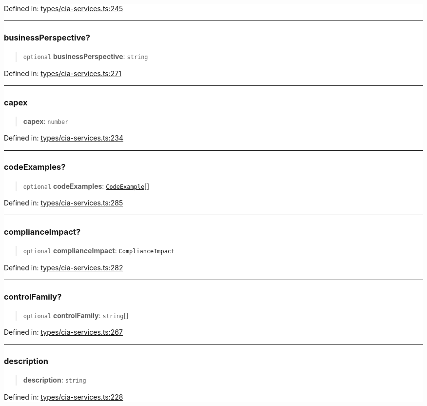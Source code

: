 Defined in: [types/cia-services.ts:245](https://github.com/Hack23/cia-compliance-manager/blob/6afa716316469147e542039d136ec79ffdbd4ac9/src/types/cia-services.ts#L245)

***

### businessPerspective?

> `optional` **businessPerspective**: `string`

Defined in: [types/cia-services.ts:271](https://github.com/Hack23/cia-compliance-manager/blob/6afa716316469147e542039d136ec79ffdbd4ac9/src/types/cia-services.ts#L271)

***

### capex

> **capex**: `number`

Defined in: [types/cia-services.ts:234](https://github.com/Hack23/cia-compliance-manager/blob/6afa716316469147e542039d136ec79ffdbd4ac9/src/types/cia-services.ts#L234)

***

### codeExamples?

> `optional` **codeExamples**: [`CodeExample`](CodeExample.md)[]

Defined in: [types/cia-services.ts:285](https://github.com/Hack23/cia-compliance-manager/blob/6afa716316469147e542039d136ec79ffdbd4ac9/src/types/cia-services.ts#L285)

***

### complianceImpact?

> `optional` **complianceImpact**: [`ComplianceImpact`](ComplianceImpact.md)

Defined in: [types/cia-services.ts:282](https://github.com/Hack23/cia-compliance-manager/blob/6afa716316469147e542039d136ec79ffdbd4ac9/src/types/cia-services.ts#L282)

***

### controlFamily?

> `optional` **controlFamily**: `string`[]

Defined in: [types/cia-services.ts:267](https://github.com/Hack23/cia-compliance-manager/blob/6afa716316469147e542039d136ec79ffdbd4ac9/src/types/cia-services.ts#L267)

***

### description

> **description**: `string`

Defined in: [types/cia-services.ts:228](https://github.com/Hack23/cia-compliance-manager/blob/6afa716316469147e542039d136ec79ffdbd4ac9/src/types/cia-services.ts#L228)
